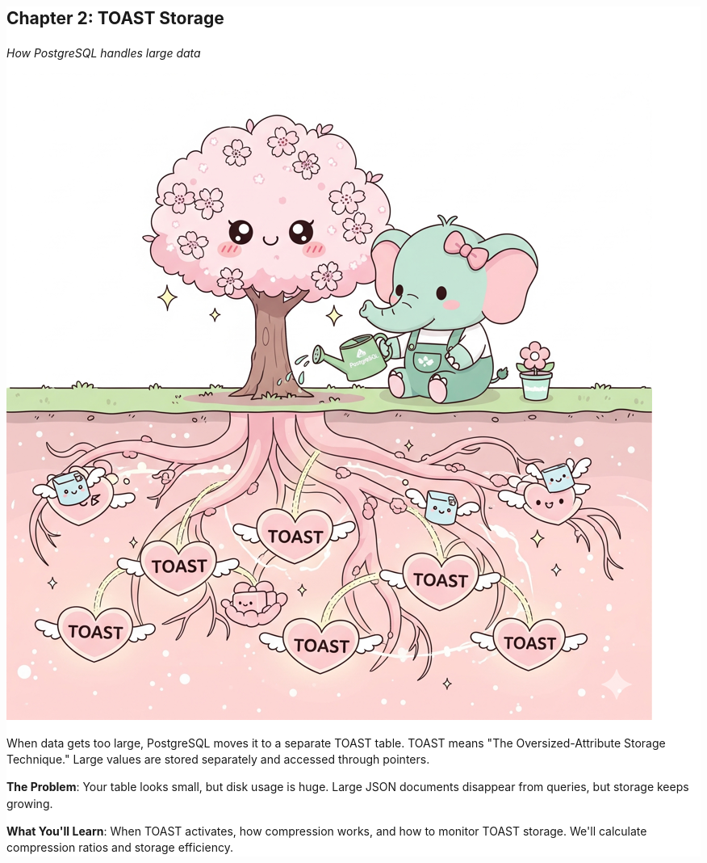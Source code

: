 ## **Chapter 2: TOAST Storage**
*How PostgreSQL handles large data*

![PostgreSQL TOAST Root System](/images/postgresql-toast-roots.png)

When data gets too large, PostgreSQL moves it to a separate TOAST table. TOAST means "The Oversized-Attribute Storage Technique." Large values are stored separately and accessed through pointers.

**The Problem**: Your table looks small, but disk usage is huge. Large JSON documents disappear from queries, but storage keeps growing.

**What You'll Learn**: When TOAST activates, how compression works, and how to monitor TOAST storage. We'll calculate compression ratios and storage efficiency.
